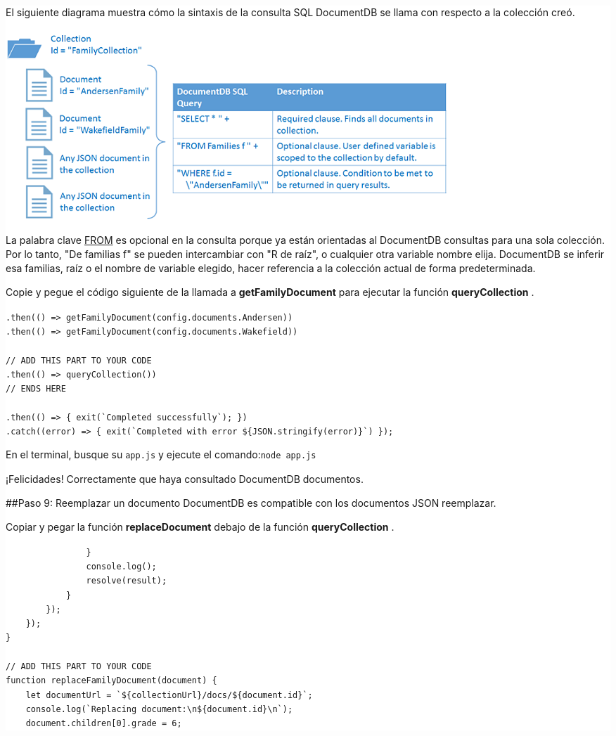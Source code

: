 
El siguiente diagrama muestra cómo la sintaxis de la consulta SQL DocumentDB se llama con respecto a la colección creó.

![Base de datos de Node.js tutorial nodo - diagrama que ilustra el ámbito y lo que significa que de la consulta:](./media/documentdb-nodejs-get-started/node-js-tutorial-collection-documents.png)

La palabra clave [FROM](documentdb-sql-query.md#from-clause) es opcional en la consulta porque ya están orientadas al DocumentDB consultas para una sola colección. Por lo tanto, "De familias f" se pueden intercambiar con "R de raíz", o cualquier otra variable nombre elija. DocumentDB se inferir esa familias, raíz o el nombre de variable elegido, hacer referencia a la colección actual de forma predeterminada.

Copie y pegue el código siguiente de la llamada a **getFamilyDocument** para ejecutar la función **queryCollection** .

    .then(() => getFamilyDocument(config.documents.Andersen))
    .then(() => getFamilyDocument(config.documents.Wakefield))

    // ADD THIS PART TO YOUR CODE
    .then(() => queryCollection())
    // ENDS HERE

    .then(() => { exit(`Completed successfully`); })
    .catch((error) => { exit(`Completed with error ${JSON.stringify(error)}`) });

En el terminal, busque su ```app.js``` y ejecute el comando:```node app.js```

¡Felicidades! Correctamente que haya consultado DocumentDB documentos.

##<a id="ReplaceDocument"></a>Paso 9: Reemplazar un documento
DocumentDB es compatible con los documentos JSON reemplazar.

Copiar y pegar la función **replaceDocument** debajo de la función **queryCollection** .

                    }
                    console.log();
                    resolve(result);
                }
            });
        });
    }

    // ADD THIS PART TO YOUR CODE
    function replaceFamilyDocument(document) {
        let documentUrl = `${collectionUrl}/docs/${document.id}`;
        console.log(`Replacing document:\n${document.id}\n`);
        document.children[0].grade = 6;


[documentdb-create-account]: documentdb-create-account.md
[documentdb-manage]: documentdb-manage.md
[keys]: media/documentdb-nodejs-get-started/node-js-tutorial-keys.png